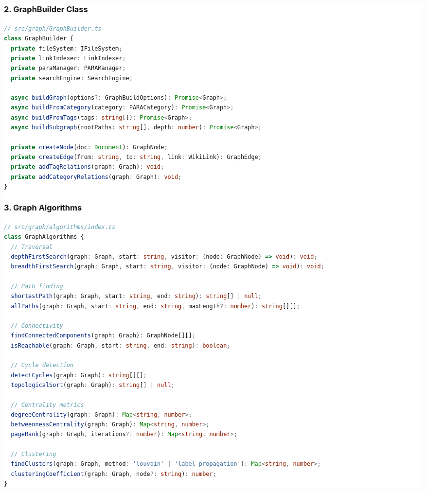 ### 2. GraphBuilder Class

```typescript
// src/graph/GraphBuilder.ts
class GraphBuilder {
  private fileSystem: IFileSystem;
  private linkIndexer: LinkIndexer;
  private paraManager: PARAManager;
  private searchEngine: SearchEngine;

  async buildGraph(options?: GraphBuildOptions): Promise<Graph>;
  async buildFromCategory(category: PARACategory): Promise<Graph>;
  async buildFromTags(tags: string[]): Promise<Graph>;
  async buildSubgraph(rootPaths: string[], depth: number): Promise<Graph>;

  private createNode(doc: Document): GraphNode;
  private createEdge(from: string, to: string, link: WikiLink): GraphEdge;
  private addTagRelations(graph: Graph): void;
  private addCategoryRelations(graph: Graph): void;
}
```

### 3. Graph Algorithms

```typescript
// src/graph/algorithms/index.ts
class GraphAlgorithms {
  // Traversal
  depthFirstSearch(graph: Graph, start: string, visitor: (node: GraphNode) => void): void;
  breadthFirstSearch(graph: Graph, start: string, visitor: (node: GraphNode) => void): void;

  // Path finding
  shortestPath(graph: Graph, start: string, end: string): string[] | null;
  allPaths(graph: Graph, start: string, end: string, maxLength?: number): string[][];

  // Connectivity
  findConnectedComponents(graph: Graph): GraphNode[][];
  isReachable(graph: Graph, start: string, end: string): boolean;

  // Cycle detection
  detectCycles(graph: Graph): string[][];
  topologicalSort(graph: Graph): string[] | null;

  // Centrality metrics
  degreeCentrality(graph: Graph): Map<string, number>;
  betweennessCentrality(graph: Graph): Map<string, number>;
  pageRank(graph: Graph, iterations?: number): Map<string, number>;

  // Clustering
  findClusters(graph: Graph, method: 'louvain' | 'label-propagation'): Map<string, number>;
  clusteringCoefficient(graph: Graph, node?: string): number;
}
```
